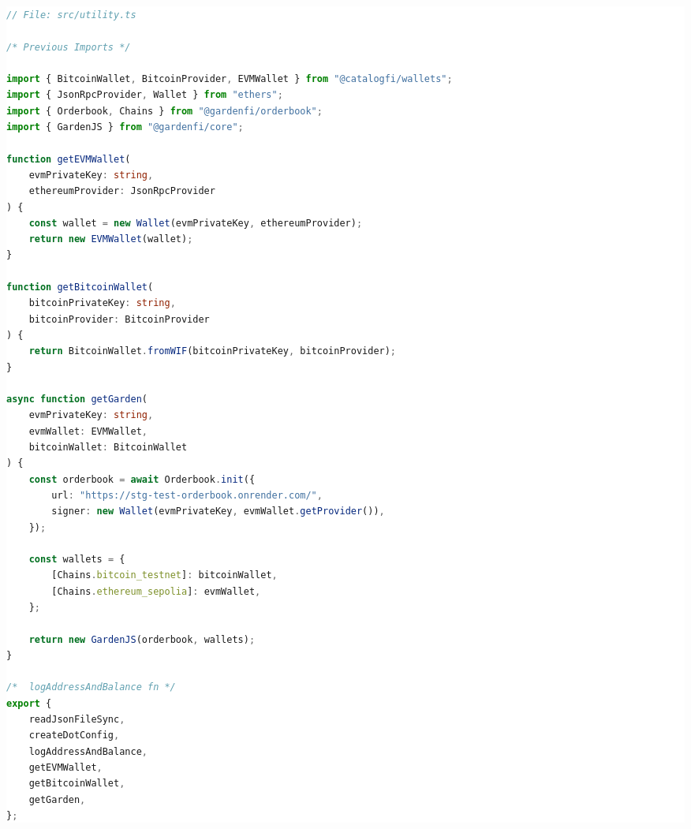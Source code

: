 
```ts
// File: src/utility.ts

/* Previous Imports */

import { BitcoinWallet, BitcoinProvider, EVMWallet } from "@catalogfi/wallets";
import { JsonRpcProvider, Wallet } from "ethers";
import { Orderbook, Chains } from "@gardenfi/orderbook";
import { GardenJS } from "@gardenfi/core";

function getEVMWallet(
    evmPrivateKey: string,
    ethereumProvider: JsonRpcProvider
) {
    const wallet = new Wallet(evmPrivateKey, ethereumProvider);
    return new EVMWallet(wallet);
}

function getBitcoinWallet(
    bitcoinPrivateKey: string,
    bitcoinProvider: BitcoinProvider
) {
    return BitcoinWallet.fromWIF(bitcoinPrivateKey, bitcoinProvider);
}

async function getGarden(
    evmPrivateKey: string,
    evmWallet: EVMWallet,
    bitcoinWallet: BitcoinWallet
) {
    const orderbook = await Orderbook.init({
        url: "https://stg-test-orderbook.onrender.com/",
        signer: new Wallet(evmPrivateKey, evmWallet.getProvider()),
    });

    const wallets = {
        [Chains.bitcoin_testnet]: bitcoinWallet,
        [Chains.ethereum_sepolia]: evmWallet,
    };

    return new GardenJS(orderbook, wallets);
}

/*  logAddressAndBalance fn */
export {
    readJsonFileSync,
    createDotConfig,
    logAddressAndBalance,
    getEVMWallet,
    getBitcoinWallet,
    getGarden,
};
```

